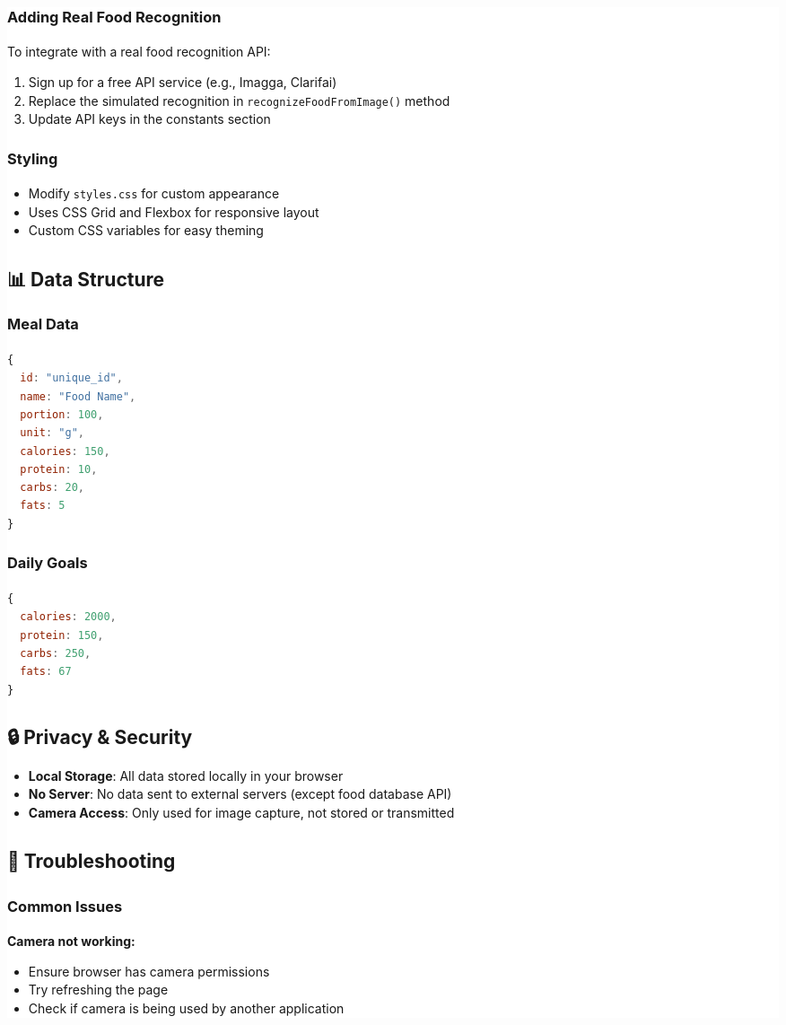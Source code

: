 ### Adding Real Food Recognition
To integrate with a real food recognition API:

1. Sign up for a free API service (e.g., Imagga, Clarifai)
2. Replace the simulated recognition in `recognizeFoodFromImage()` method
3. Update API keys in the constants section

### Styling
- Modify `styles.css` for custom appearance
- Uses CSS Grid and Flexbox for responsive layout
- Custom CSS variables for easy theming

## 📊 Data Structure

### Meal Data
```javascript
{
  id: "unique_id",
  name: "Food Name",
  portion: 100,
  unit: "g",
  calories: 150,
  protein: 10,
  carbs: 20,
  fats: 5
}
```

### Daily Goals
```javascript
{
  calories: 2000,
  protein: 150,
  carbs: 250,
  fats: 67
}
```

## 🔒 Privacy & Security

- **Local Storage**: All data stored locally in your browser
- **No Server**: No data sent to external servers (except food database API)
- **Camera Access**: Only used for image capture, not stored or transmitted

## 🐛 Troubleshooting

### Common Issues

**Camera not working:**
- Ensure browser has camera permissions
- Try refreshing the page
- Check if camera is being used by another application
